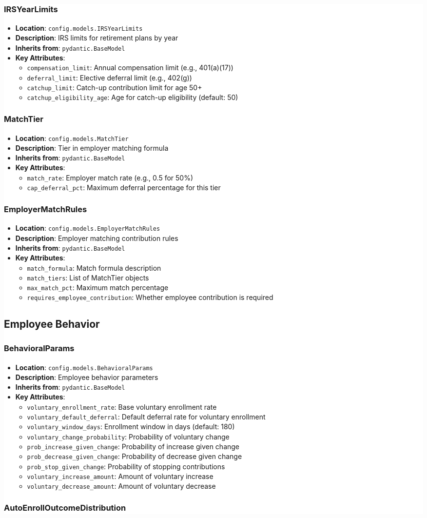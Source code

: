 ### IRSYearLimits

- **Location**: `config.models.IRSYearLimits`
- **Description**: IRS limits for retirement plans by year
- **Inherits from**: `pydantic.BaseModel`
- **Key Attributes**:
  - `compensation_limit`: Annual compensation limit (e.g., 401(a)(17))
  - `deferral_limit`: Elective deferral limit (e.g., 402(g))
  - `catchup_limit`: Catch-up contribution limit for age 50+
  - `catchup_eligibility_age`: Age for catch-up eligibility (default: 50)

### MatchTier

- **Location**: `config.models.MatchTier`
- **Description**: Tier in employer matching formula
- **Inherits from**: `pydantic.BaseModel`
- **Key Attributes**:
  - `match_rate`: Employer match rate (e.g., 0.5 for 50%)
  - `cap_deferral_pct`: Maximum deferral percentage for this tier

### EmployerMatchRules

- **Location**: `config.models.EmployerMatchRules`
- **Description**: Employer matching contribution rules
- **Inherits from**: `pydantic.BaseModel`
- **Key Attributes**:
  - `match_formula`: Match formula description
  - `match_tiers`: List of MatchTier objects
  - `max_match_pct`: Maximum match percentage
  - `requires_employee_contribution`: Whether employee contribution is required

## Employee Behavior

### BehavioralParams

- **Location**: `config.models.BehavioralParams`
- **Description**: Employee behavior parameters
- **Inherits from**: `pydantic.BaseModel`
- **Key Attributes**:
  - `voluntary_enrollment_rate`: Base voluntary enrollment rate
  - `voluntary_default_deferral`: Default deferral rate for voluntary enrollment
  - `voluntary_window_days`: Enrollment window in days (default: 180)
  - `voluntary_change_probability`: Probability of voluntary change
  - `prob_increase_given_change`: Probability of increase given change
  - `prob_decrease_given_change`: Probability of decrease given change
  - `prob_stop_given_change`: Probability of stopping contributions
  - `voluntary_increase_amount`: Amount of voluntary increase
  - `voluntary_decrease_amount`: Amount of voluntary decrease

### AutoEnrollOutcomeDistribution
